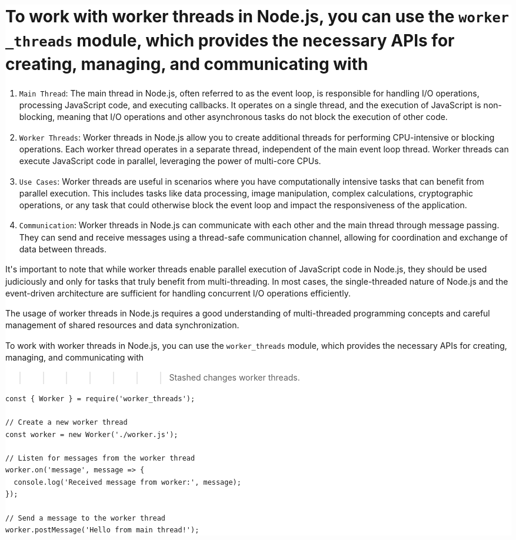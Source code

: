 To work with worker threads in Node.js, you can use the `worker_threads` module, 
which provides the necessary APIs for creating, managing, and communicating with 
=======
1. `Main Thread`:
   The main thread in Node.js, often referred to as the event loop, is responsible
   for handling I/O operations, processing JavaScript code, and executing callbacks.
   It operates on a single thread, and the execution of JavaScript is non-blocking,
   meaning that I/O operations and other asynchronous tasks do not block the execution
   of other code.

2. `Worker Threads`:
   Worker threads in Node.js allow you to create additional threads for performing
   CPU-intensive or blocking operations. Each worker thread operates in a separate
   thread, independent of the main event loop thread. Worker threads can execute
   JavaScript code in parallel, leveraging the power of multi-core CPUs.

3. `Use Cases`:
   Worker threads are useful in scenarios where you have computationally intensive
   tasks that can benefit from parallel execution. This includes tasks like data
   processing, image manipulation, complex calculations, cryptographic operations,
   or any task that could otherwise block the event loop and impact the responsiveness
   of the application.

4. `Communication`:
   Worker threads in Node.js can communicate with each other and the main thread
   through message passing. They can send and receive messages using a thread-safe
   communication channel, allowing for coordination and exchange of data between
   threads.

It's important to note that while worker threads enable parallel execution of
JavaScript code in Node.js, they should be used judiciously and only for tasks
that truly benefit from multi-threading. In most cases, the single-threaded nature
of Node.js and the event-driven architecture are sufficient for handling concurrent
I/O operations efficiently.

The usage of worker threads in Node.js requires a good understanding of
multi-threaded programming concepts and careful management of shared resources
and data synchronization.

To work with worker threads in Node.js, you can use the `worker_threads` module,
which provides the necessary APIs for creating, managing, and communicating with
>>>>>>> Stashed changes
worker threads.

```
const { Worker } = require('worker_threads');

// Create a new worker thread
const worker = new Worker('./worker.js');

// Listen for messages from the worker thread
worker.on('message', message => {
  console.log('Received message from worker:', message);
});

// Send a message to the worker thread
worker.postMessage('Hello from main thread!');
```
